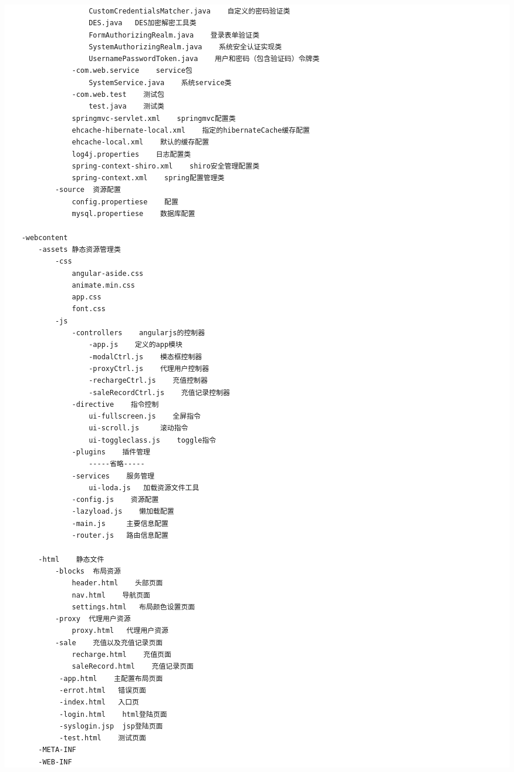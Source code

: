 						CustomCredentialsMatcher.java    自定义的密码验证类
						DES.java   DES加密解密工具类
						FormAuthorizingRealm.java    登录表单验证类
						SystemAuthorizingRealm.java    系统安全认证实现类
						UsernamePasswordToken.java    用户和密码（包含验证码）令牌类
					-com.web.service    service包
						SystemService.java    系统service类
					-com.web.test    测试包
						test.java    测试类
					springmvc-servlet.xml    springmvc配置类
					ehcache-hibernate-local.xml    指定的hibernateCache缓存配置
					ehcache-local.xml    默认的缓存配置
					log4j.properties    日志配置类
					spring-context-shiro.xml    shiro安全管理配置类
					spring-context.xml    spring配置管理类
				-source  资源配置
					config.propertiese    配置
					mysql.propertiese    数据库配置
					
		-webcontent
			-assets 静态资源管理类
				-css
					angular-aside.css
					animate.min.css
					app.css
					font.css
				-js
					-controllers    angularjs的控制器
						-app.js    定义的app模块
						-modalCtrl.js    模态框控制器
						-proxyCtrl.js    代理用户控制器
						-rechargeCtrl.js    充值控制器
						-saleRecordCtrl.js    充值记录控制器
					-directive    指令控制
						ui-fullscreen.js    全屏指令
						ui-scroll.js     滚动指令
						ui-toggleclass.js    toggle指令
					-plugins    插件管理
						-----省略-----
					-services    服务管理
						ui-loda.js   加载资源文件工具
					-config.js    资源配置
					-lazyload.js    懒加载配置
					-main.js     主要信息配置
					-router.js   路由信息配置
				
			-html    静态文件
				-blocks  布局资源
					header.html    头部页面
					nav.html    导航页面
					settings.html   布局颜色设置页面
				-proxy  代理用户资源
					proxy.html   代理用户资源
				-sale    充值以及充值记录页面
				    recharge.html    充值页面
				    saleRecord.html    充值记录页面
				 -app.html    主配置布局页面
				 -errot.html   错误页面
				 -index.html   入口页
				 -login.html    html登陆页面
				 -syslogin.jsp  jsp登陆页面
				 -test.html    测试页面
			-META-INF
			-WEB-INF